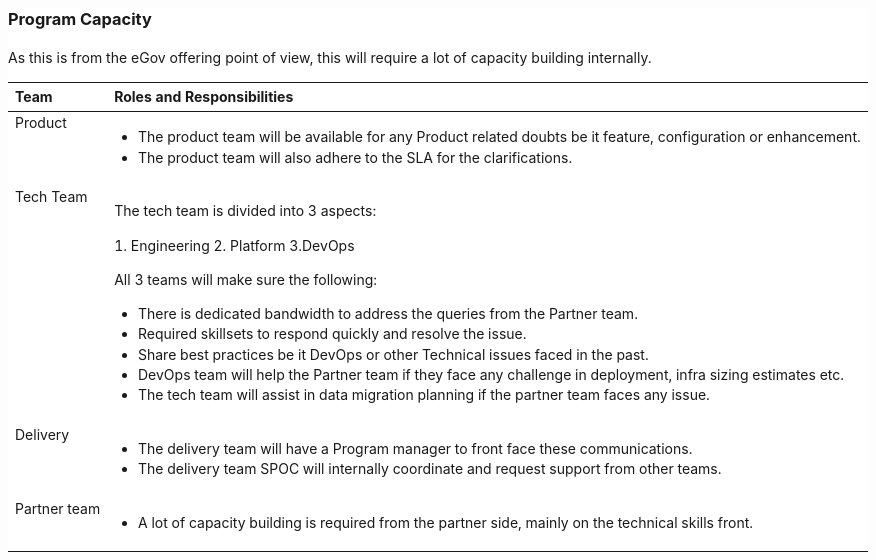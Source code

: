### Program Capacity

As this is from the eGov offering point of view, this will require a lot of capacity building internally.

<table>
  <thead>
    <tr>
      <th style="text-align:left">Team</th>
      <th style="text-align:left">Roles and Responsibilities</th>
    </tr>
  </thead>
  <tbody>
    <tr>
      <td style="text-align:left">Product</td>
      <td style="text-align:left">
        <ul>
          <li>The product team will be available for any Product related doubts be it
            feature, configuration or enhancement.</li>
          <li>The product team will also adhere to the SLA for the clarifications.</li>
        </ul>
      </td>
    </tr>
    <tr>
      <td style="text-align:left">Tech Team</td>
      <td style="text-align:left">
        <p>The tech team is divided into 3 aspects:</p>
        <p>1. Engineering 2. Platform 3.DevOps</p>
        <p>All 3 teams will make sure the following:</p>
        <ul>
          <li>There is dedicated bandwidth to address the queries from the Partner team.</li>
          <li>Required skillsets to respond quickly and resolve the issue.</li>
          <li>Share best practices be it DevOps or other Technical issues faced in the
            past.</li>
          <li>DevOps team will help the Partner team if they face any challenge in deployment,
            infra sizing estimates etc.</li>
          <li>The tech team will assist in data migration planning if the partner team
            faces any issue.</li>
        </ul>
      </td>
    </tr>
    <tr>
      <td style="text-align:left">Delivery</td>
      <td style="text-align:left">
        <ul>
          <li>The delivery team will have a Program manager to front face these communications.</li>
          <li>The delivery team SPOC will internally coordinate and request support
            from other teams.</li>
        </ul>
      </td>
    </tr>
    <tr>
      <td style="text-align:left">Partner team</td>
      <td style="text-align:left">
        <ul>
          <li>A lot of capacity building is required from the partner side, mainly on
            the technical skills front.</li>
        </ul>
      </td>
    </tr>
  </tbody>
</table>
